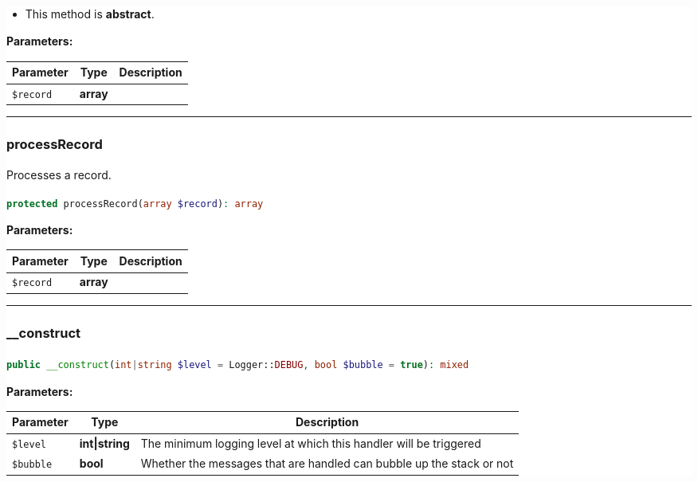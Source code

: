 


* This method is **abstract**.



**Parameters:**

| Parameter | Type | Description |
|-----------|------|-------------|
| `$record` | **array** |  |




***

### processRecord

Processes a record.

```php
protected processRecord(array $record): array
```








**Parameters:**

| Parameter | Type | Description |
|-----------|------|-------------|
| `$record` | **array** |  |




***

### __construct



```php
public __construct(int|string $level = Logger::DEBUG, bool $bubble = true): mixed
```








**Parameters:**

| Parameter | Type | Description |
|-----------|------|-------------|
| `$level` | **int&#124;string** | The minimum logging level at which this handler will be triggered |
| `$bubble` | **bool** | Whether the messages that are handled can bubble up the stack or not |
